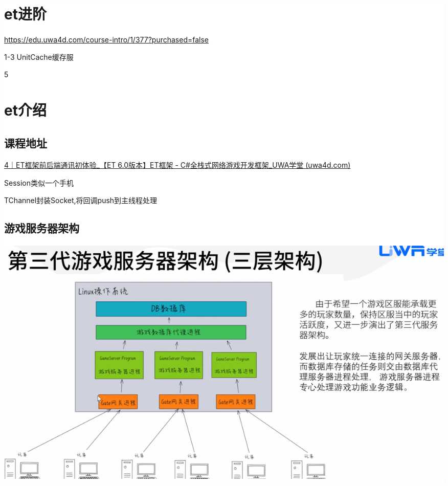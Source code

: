 



# et进阶

https://edu.uwa4d.com/course-intro/1/377?purchased=false

1-3 UnitCache缓存服

5 

# et介绍

## 课程地址

[4｜ET框架前后端通讯初体验_【ET 6.0版本】ET框架 - C#全栈式网络游戏开发框架_UWA学堂 (uwa4d.com)](https://edu.uwa4d.com/lesson-detail/375/1514/1?isPreview=0)



Session类似一个手机



TChannel封装Socket,将回调push到主线程处理

## 游戏服务器架构

![image-20240116151910275](assets\image-20240116151910275.png)

